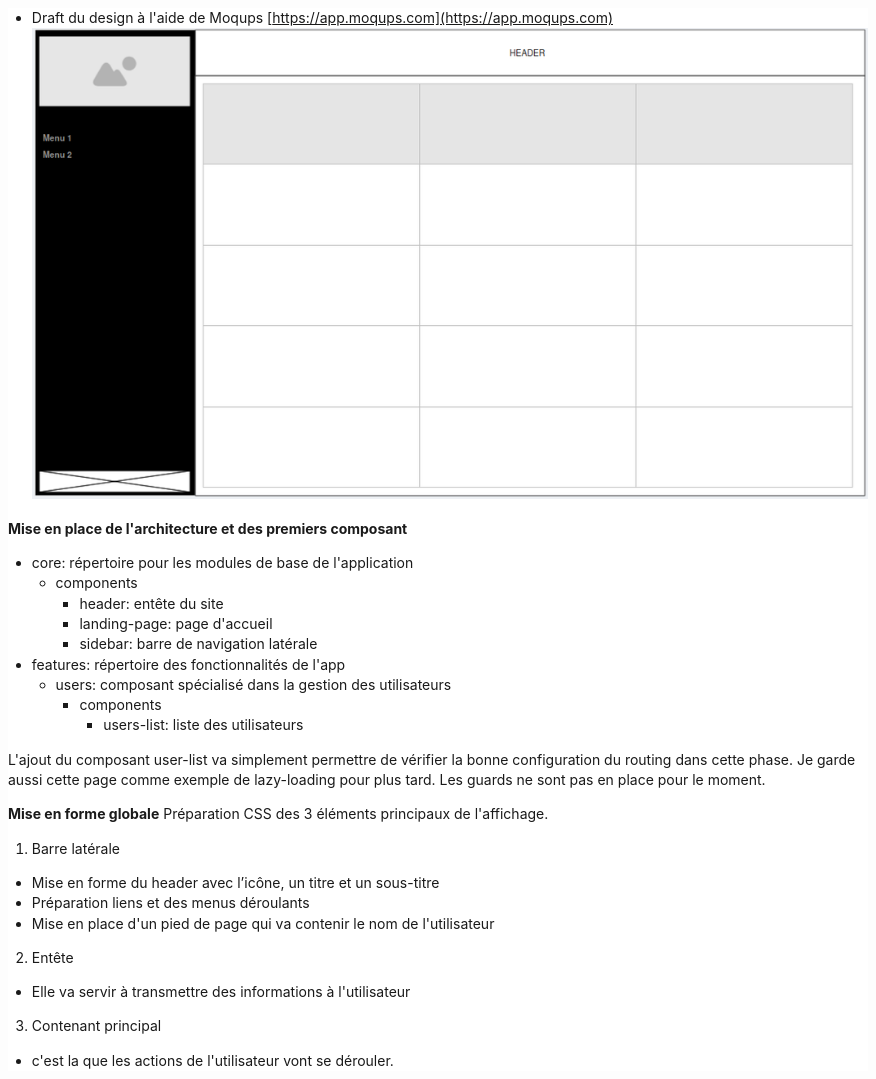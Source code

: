 - Draft du design à l'aide de Moqups [https://app.moqups.com](https://app.moqups.com) ![design_draft](./img/kitsutrail_design_draft.png)

**Mise en place de l'architecture et des premiers composant**
- core: répertoire pour les modules de base de l'application
  - components
    - header: entête du site
    - landing-page: page d'accueil
    - sidebar: barre de navigation latérale
- features: répertoire des fonctionnalités de l'app
  - users: composant spécialisé dans la gestion des utilisateurs
    - components
      - users-list: liste des utilisateurs

L'ajout du composant user-list va simplement permettre de vérifier la bonne configuration du routing dans cette phase.
Je garde aussi cette page comme exemple de lazy-loading pour plus tard.
Les guards ne sont pas en place pour le moment.

**Mise en forme globale**
Préparation CSS des 3 éléments principaux de l'affichage.
1. Barre latérale
  * Mise en forme du header avec l’icône, un titre et un sous-titre
  * Préparation liens et des menus déroulants
  * Mise en place d'un pied de page qui va contenir le nom de l'utilisateur
2. Entête
  * Elle va servir à transmettre des informations à l'utilisateur
3. Contenant principal
  * c'est la que les actions de l'utilisateur vont se dérouler.
